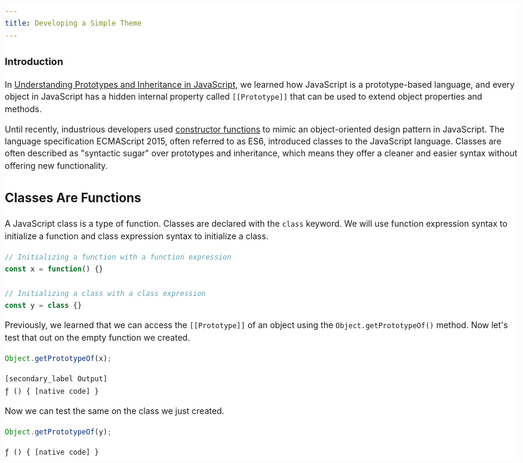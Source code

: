 ```yaml
---
title: Developing a Simple Theme
---
```


### Introduction

In [Understanding Prototypes and Inheritance in JavaScript](https://www.digitalocean.com/community/tutorials/understanding-prototypes-and-inheritance-in-javascript), we learned how JavaScript is a prototype-based language, and every object in JavaScript has a hidden internal property called `[[Prototype]]` that can be used to extend object properties and methods. 

Until recently, industrious developers used [constructor functions](https://www.digitalocean.com/community/tutorials/understanding-prototypes-and-inheritance-in-javascript#constructor-functions) to mimic an object-oriented design pattern in JavaScript. The language specification ECMAScript 2015, often referred to as ES6, introduced classes to the JavaScript language. Classes are often described as "syntactic sugar" over prototypes and inheritance, which means they offer a cleaner and easier syntax without offering new functionality.

## Classes Are Functions

A JavaScript class is a type of function. Classes are declared with the `class` keyword. We will use function expression syntax to initialize a function and class expression syntax to initialize a class.

```js
// Initializing a function with a function expression
const x = function() {}

// Initializing a class with a class expression
const y = class {}
```

Previously, we learned that we can access the `[[Prototype]]` of an object using the `Object.getPrototypeOf()` method. Now let's test that out on the empty function we created.

```js
Object.getPrototypeOf(x);
```

```
[secondary_label Output]
ƒ () { [native code] }
```

Now we can test the same on the class we just created.

```js
Object.getPrototypeOf(y);
```


```
ƒ () { [native code] }
```
